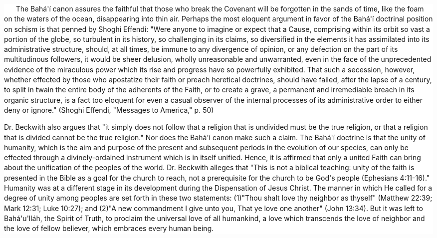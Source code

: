       The Bahá'í canon assures the faithful that those who break the Covenant will be forgotten in the sands of time, like the foam on the waters of the ocean, disappearing into thin air. Perhaps the most eloquent argument in favor of the Bahá'í doctrinal position on schism is that penned by Shoghi Effendi: "Were anyone to imagine or expect that a Cause, comprising within its orbit so vast a portion of the globe, so turbulent in its history, so challenging in its claims, so diversified in the elements it has assimilated into its administrative structure, should, at all times, be immune to any divergence of opinion, or any defection on the part of its multitudinous followers, it would be sheer delusion, wholly unreasonable and unwarranted, even in the face of the unprecedented evidence of the miraculous power which its rise and progress have so powerfully exhibited. That such a secession, however, whether effected by those who apostatize their faith or preach heretical doctrines, should have failed, after the lapse of a century, to split in twain the entire body of the adherents of the Faith, or to create a grave, a permanent and irremediable breach in its organic structure, is a fact too eloquent for even a casual observer of the internal processes of its administrative order to either deny or ignore." (Shoghi Effendi, "Messages to America," p. 50)  
  
Dr. Beckwith also argues that "it simply does not follow that a religion that is undivided must be the true religion, or that a religion that is divided cannot be the true religion." Nor does the Bahá'í canon make such a claim. The Bahá'í doctrine is that the unity of humanity, which is the aim and purpose of the present and subsequent periods in the evolution of our species, can only be effected through a divinely-ordained instrument which is in itself unified. Hence, it is affirmed that only a united Faith can bring about the unification of the peoples of the world. Dr. Beckwith alleges that "This is not a biblical teaching: unity of the faith is presented in the Bible as a goal for the church to reach, not a prerequisite for the church to be God's people (Ephesians 4:11-16)." Humanity was at a different stage in its development during the Dispensation of Jesus Christ. The manner in which He called for a degree of unity among peoples are set forth in these two statements: (1)"Thou shalt love thy neighbor as thyself" (Matthew 22:39; Mark 12:31; Luke 10:27); and (2)"A new commandment I give unto you, That ye love one another" (John 13:34). But it was left to Bahá'u'lláh, the Spirit of Truth, to proclaim the universal love of all humankind, a love which transcends the love of neighbor and the love of fellow believer, which embraces every human being.  
  